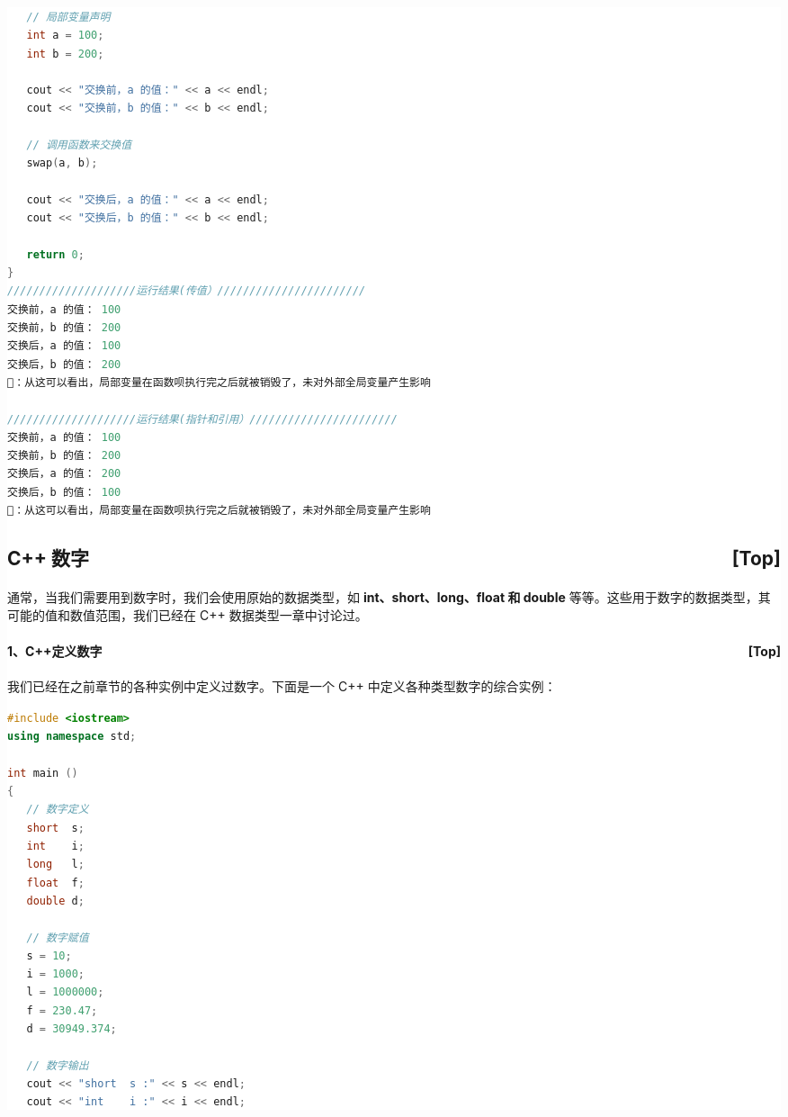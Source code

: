 ```C++
   // 局部变量声明
   int a = 100;
   int b = 200;
 
   cout << "交换前，a 的值：" << a << endl;
   cout << "交换前，b 的值：" << b << endl;
 
   // 调用函数来交换值
   swap(a, b);
 
   cout << "交换后，a 的值：" << a << endl;
   cout << "交换后，b 的值：" << b << endl;
 
   return 0;
}
////////////////////运行结果(传值）///////////////////////
交换前，a 的值： 100
交换前，b 的值： 200
交换后，a 的值： 100
交换后，b 的值： 200
📢：从这可以看出，局部变量在函数呗执行完之后就被销毁了，未对外部全局变量产生影响

////////////////////运行结果(指针和引用）///////////////////////
交换前，a 的值： 100
交换前，b 的值： 200
交换后，a 的值： 200
交换后，b 的值： 100
📢：从这可以看出，局部变量在函数呗执行完之后就被销毁了，未对外部全局变量产生影响
```

## <a name="65">C++ 数字</a><a style="float:right;text-decoration:none;" href="#index">[Top]</a>

通常，当我们需要用到数字时，我们会使用原始的数据类型，如 **int、short、long、float 和 double** 等等。这些用于数字的数据类型，其可能的值和数值范围，我们已经在 C++ 数据类型一章中讨论过。

#### <a name="66">1、C++定义数字</a><a style="float:right;text-decoration:none;" href="#index">[Top]</a>

我们已经在之前章节的各种实例中定义过数字。下面是一个 C++ 中定义各种类型数字的综合实例：

```C++
#include <iostream>
using namespace std;
 
int main ()
{
   // 数字定义
   short  s;
   int    i;
   long   l;
   float  f;
   double d;
   
   // 数字赋值
   s = 10;      
   i = 1000;    
   l = 1000000; 
   f = 230.47;  
   d = 30949.374;
   
   // 数字输出
   cout << "short  s :" << s << endl;
   cout << "int    i :" << i << endl;
```